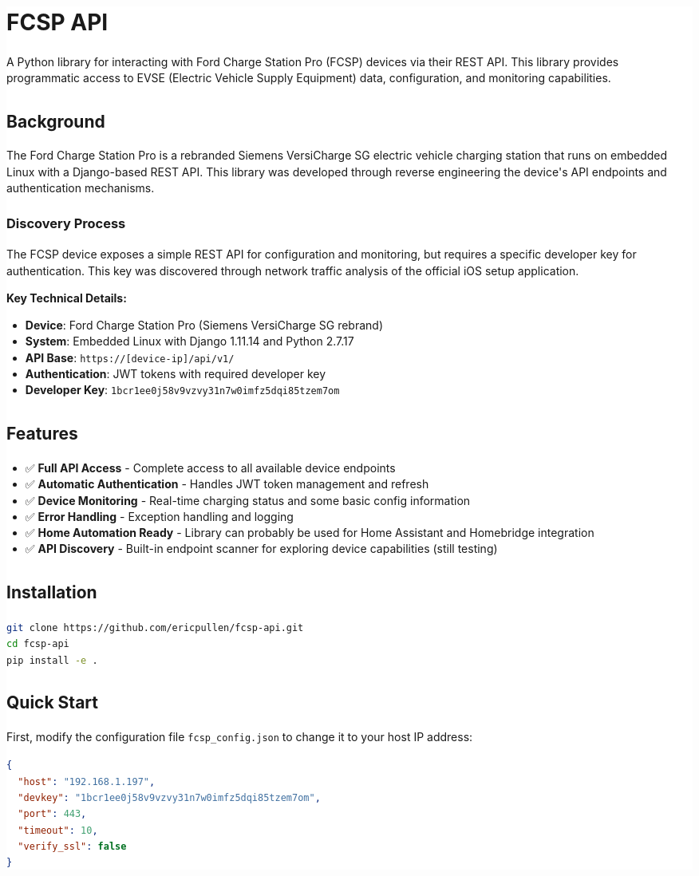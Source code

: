 # FCSP API

A Python library for interacting with Ford Charge Station Pro (FCSP) devices via their REST API. This library provides programmatic access to EVSE (Electric Vehicle Supply Equipment) data, configuration, and monitoring capabilities.

## Background

The Ford Charge Station Pro is a rebranded Siemens VersiCharge SG electric vehicle charging station that runs on embedded Linux with a Django-based REST API. This library was developed through reverse engineering the device's API endpoints and authentication mechanisms.

### Discovery Process

The FCSP device exposes a simple REST API for configuration and monitoring, but requires a specific developer key for authentication. This key was discovered through network traffic analysis of the official iOS setup application.

**Key Technical Details:**
- **Device**: Ford Charge Station Pro (Siemens VersiCharge SG rebrand)
- **System**: Embedded Linux with Django 1.11.14 and Python 2.7.17
- **API Base**: `https://[device-ip]/api/v1/`
- **Authentication**: JWT tokens with required developer key
- **Developer Key**: `1bcr1ee0j58v9vzvy31n7w0imfz5dqi85tzem7om`

## Features

- ✅ **Full API Access** - Complete access to all available device endpoints
- ✅ **Automatic Authentication** - Handles JWT token management and refresh
- ✅ **Device Monitoring** - Real-time charging status and some basic config information
- ✅ **Error Handling** - Exception handling and logging
- ✅ **Home Automation Ready** - Library can probably be used for Home Assistant and Homebridge integration
- ✅ **API Discovery** - Built-in endpoint scanner for exploring device capabilities (still testing)

## Installation
```bash
git clone https://github.com/ericpullen/fcsp-api.git
cd fcsp-api
pip install -e .
```

## Quick Start

First, modify the configuration file `fcsp_config.json` to change it to your host IP address:

```json
{
  "host": "192.168.1.197",
  "devkey": "1bcr1ee0j58v9vzvy31n7w0imfz5dqi85tzem7om",
  "port": 443,
  "timeout": 10,
  "verify_ssl": false
}
```
